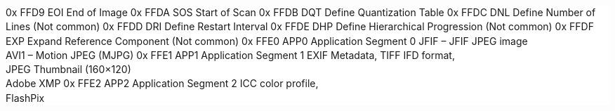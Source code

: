 <td>0x FFD9</td>
<td>EOI</td>
<td>End of Image</td>
<td></td>
</tr>
<tr>
<td>0x FFDA</td>
<td>SOS</td>
<td>Start of Scan</td>
<td></td>
</tr>
<tr>
<td>0x FFDB</td>
<td>DQT</td>
<td>Define Quantization Table</td>
<td></td>
</tr>
<tr>
<td>0x FFDC</td>
<td>DNL</td>
<td>Define Number of Lines</td>
<td>(Not common)</td>
</tr>
<tr>
<td>0x FFDD</td>
<td>DRI</td>
<td>Define Restart Interval</td>
<td></td>
</tr>
<tr>
<td>0x FFDE</td>
<td>DHP</td>
<td>Define Hierarchical Progression</td>
<td>(Not common)</td>
</tr>
<tr>
<td>0x FFDF</td>
<td>EXP</td>
<td>Expand Reference Component</td>
<td>(Not common)</td>
</tr>
<tr>
<td>0x FFE0</td>
<td>APP0</td>
<td>Application Segment 0</td>
<td>JFIF &#8211; JFIF JPEG image<br />
AVI1 &#8211; Motion JPEG (MJPG)</td>
</tr>
<tr>
<td>0x FFE1</td>
<td>APP1</td>
<td>Application Segment 1</td>
<td>EXIF Metadata, TIFF IFD format,<br />
JPEG Thumbnail (160&#215;120)<br />
Adobe XMP</td>
</tr>
<tr>
<td>0x FFE2</td>
<td>APP2</td>
<td>Application Segment 2</td>
<td>ICC color profile,<br />
FlashPix</td>
</tr>
<tr>